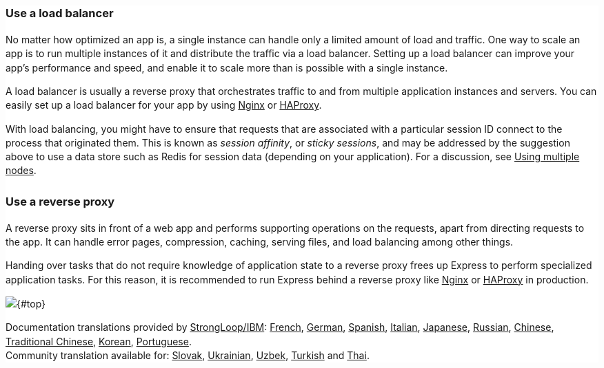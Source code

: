 ### Use a load balancer

No matter how optimized an app is, a single instance can handle only a
limited amount of load and traffic. One way to scale an app is to run
multiple instances of it and distribute the traffic via a load balancer.
Setting up a load balancer can improve your app’s performance and speed,
and enable it to scale more than is possible with a single instance.

A load balancer is usually a reverse proxy that orchestrates traffic to
and from multiple application instances and servers. You can easily set
up a load balancer for your app by using
[Nginx](http://nginx.org/en/docs/http/load_balancing.html) or
[HAProxy](https://www.digitalocean.com/community/tutorials/an-introduction-to-haproxy-and-load-balancing-concepts).

With load balancing, you might have to ensure that requests that are
associated with a particular session ID connect to the process that
originated them. This is known as *session affinity*, or *sticky
sessions*, and may be addressed by the suggestion above to use a data
store such as Redis for session data (depending on your application).
For a discussion, see [Using multiple
nodes](http://socket.io/docs/using-multiple-nodes/).

### Use a reverse proxy

A reverse proxy sits in front of a web app and performs supporting
operations on the requests, apart from directing requests to the app. It
can handle error pages, compression, caching, serving files, and load
balancing among other things.

Handing over tasks that do not require knowledge of application state to
a reverse proxy frees up Express to perform specialized application
tasks. For this reason, it is recommended to run Express behind a
reverse proxy like [Nginx](https://www.nginx.com/) or
[HAProxy](http://www.haproxy.org/) in production.

</div>

</div>

[![](/images/arrow.png)](#){#top}
<div id="doc-langs" class="section">

Documentation translations provided by
[StrongLoop/IBM](http://strongloop.com): [French](/fr/), [German](/de/),
[Spanish](/es/), [Italian](/it/), [Japanese](/ja/), [Russian](/ru/),
[Chinese](/zh-cn/), [Traditional Chinese](/zh-tw/), [Korean](/ko/),
[Portuguese](/pt-br/).\
Community translation available for: [Slovak](/sk/), [Ukrainian](/uk/),
[Uzbek](/uz/), [Turkish](/tr/) and [Thai](/th/).

</div>

<div id="footer-content">

<div id="github">
